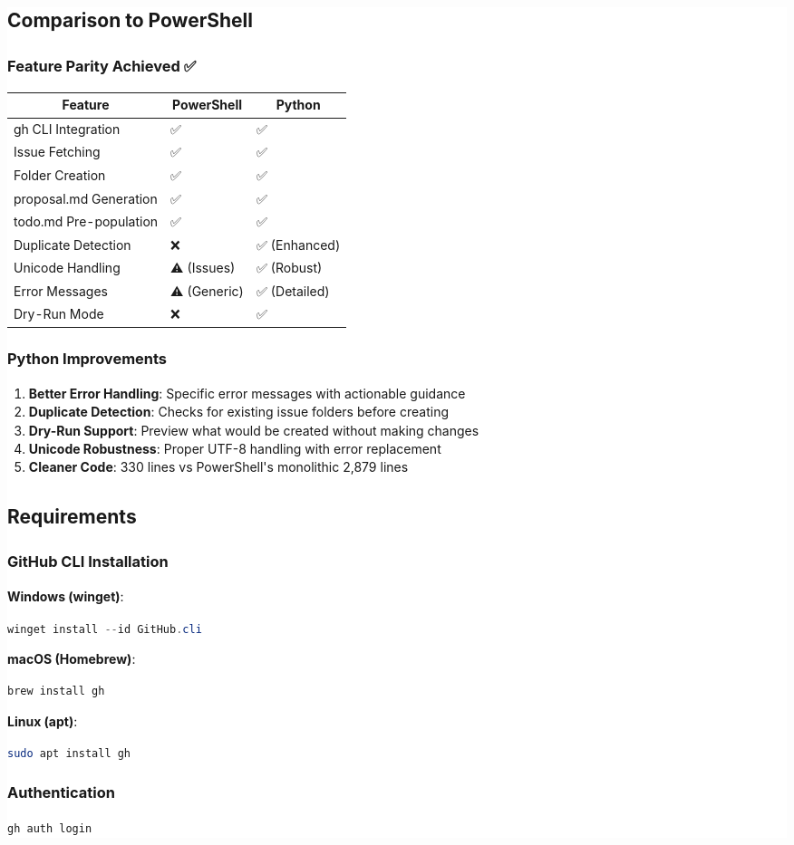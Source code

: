 ## Comparison to PowerShell

### Feature Parity Achieved ✅

| Feature | PowerShell | Python |
|---------|------------|--------|
| gh CLI Integration | ✅ | ✅ |
| Issue Fetching | ✅ | ✅ |
| Folder Creation | ✅ | ✅ |
| proposal.md Generation | ✅ | ✅ |
| todo.md Pre-population | ✅ | ✅ |
| Duplicate Detection | ❌ | ✅ (Enhanced) |
| Unicode Handling | ⚠️ (Issues) | ✅ (Robust) |
| Error Messages | ⚠️ (Generic) | ✅ (Detailed) |
| Dry-Run Mode | ❌ | ✅ |

### Python Improvements

1. **Better Error Handling**: Specific error messages with actionable guidance
2. **Duplicate Detection**: Checks for existing issue folders before creating
3. **Dry-Run Support**: Preview what would be created without making changes
4. **Unicode Robustness**: Proper UTF-8 handling with error replacement
5. **Cleaner Code**: 330 lines vs PowerShell's monolithic 2,879 lines

## Requirements

### GitHub CLI Installation

**Windows (winget)**:
```powershell
winget install --id GitHub.cli
```

**macOS (Homebrew)**:
```bash
brew install gh
```

**Linux (apt)**:
```bash
sudo apt install gh
```

### Authentication

```bash
gh auth login
```
